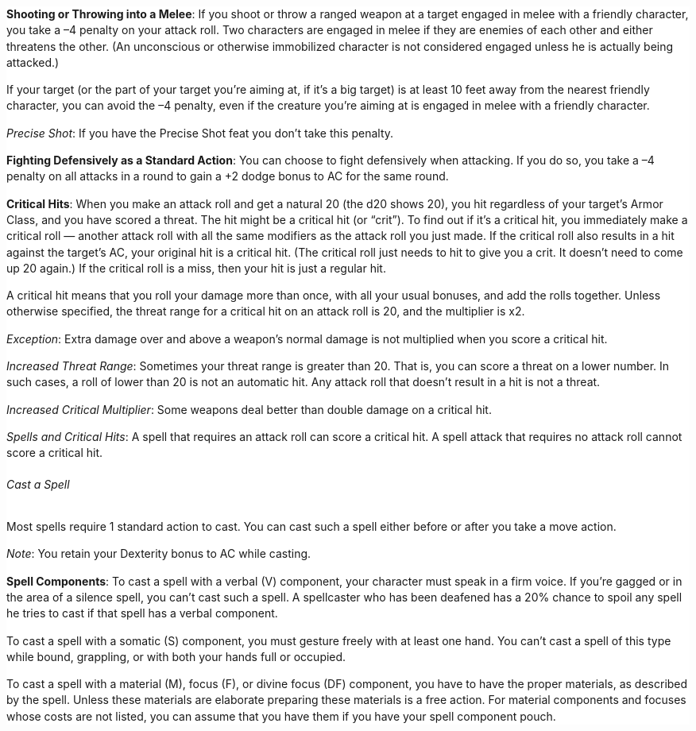 **Shooting or Throwing into a Melee**: If you shoot or throw a ranged weapon at a target engaged in melee with a friendly character, you take a –4 penalty on your attack roll. Two characters are engaged in melee if they are enemies of each other and either threatens the other. (An unconscious or otherwise immobilized character is not considered engaged unless he is actually being attacked.)

If your target (or the part of your target you’re aiming at, if it’s a big target) is at least 10 feet away from the nearest friendly character, you can avoid the –4 penalty, even if the creature you’re aiming at is engaged in melee with a friendly character.

_Precise Shot_: If you have the Precise Shot feat you don’t take this penalty.

**Fighting Defensively as a Standard Action**: You can choose to fight defensively when attacking. If you do so, you take a –4 penalty on all attacks in a round to gain a +2 dodge bonus to AC for the same round.

**Critical Hits**: When you make an attack roll and get a natural 20 (the d20 shows 20), you hit regardless of your target’s Armor Class, and you have scored a threat. The hit might be a critical hit (or “crit”). To find out if it’s a critical hit, you immediately make a critical roll — another attack roll with all the same modifiers as the attack roll you just made. If the critical roll also results in a hit against the target’s AC, your original hit is a critical hit. (The critical roll just needs to hit to give you a crit. It doesn’t need to come up 20 again.) If the critical roll is a miss, then your hit is just a regular hit.

A critical hit means that you roll your damage more than once, with all your usual bonuses, and add the rolls together. Unless otherwise specified, the threat range for a critical hit on an attack roll is 20, and the multiplier is x2.

_Exception_: Extra damage over and above a weapon’s normal damage is not multiplied when you score a critical hit.

_Increased Threat Range_: Sometimes your threat range is greater than 20. That is, you can score a threat on a lower number. In such cases, a roll of lower than 20 is not an automatic hit. Any attack roll that doesn’t result in a hit is not a threat.

_Increased Critical Multiplier_: Some weapons deal better than double damage on a critical hit.

_Spells and Critical Hits_: A spell that requires an attack roll can score a critical hit. A spell attack that requires no attack roll cannot score a critical hit.

###### Cast a Spell

Most spells require 1 standard action to cast. You can cast such a spell either before or after you take a move action.

_Note_: You retain your Dexterity bonus to AC while casting.

**Spell Components**: To cast a spell with a verbal (V) component, your character must speak in a firm voice. If you’re gagged or in the area of a silence spell, you can’t cast such a spell. A spellcaster who has been deafened has a 20% chance to spoil any spell he tries to cast if that spell has a verbal component.

To cast a spell with a somatic (S) component, you must gesture freely with at least one hand. You can’t cast a spell of this type while bound, grappling, or with both your hands full or occupied.

To cast a spell with a material (M), focus (F), or divine focus (DF) component, you have to have the proper materials, as described by the spell. Unless these materials are elaborate preparing these materials is a free action. For material components and focuses whose costs are not listed, you can assume that you have them if you have your spell component pouch.
